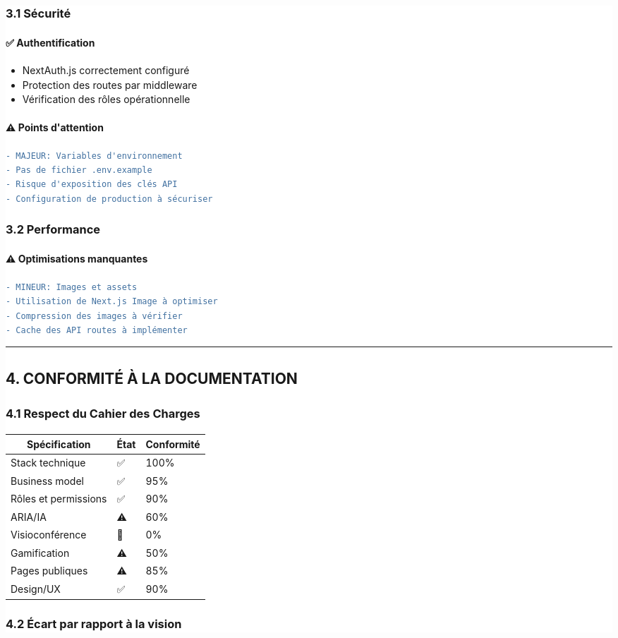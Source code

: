 ### 3.1 Sécurité

#### ✅ Authentification

- NextAuth.js correctement configuré
- Protection des routes par middleware
- Vérification des rôles opérationnelle

#### ⚠️ Points d'attention

```diff
- MAJEUR: Variables d'environnement
- Pas de fichier .env.example
- Risque d'exposition des clés API
- Configuration de production à sécuriser
```

### 3.2 Performance

#### ⚠️ Optimisations manquantes

```diff
- MINEUR: Images et assets
- Utilisation de Next.js Image à optimiser
- Compression des images à vérifier
- Cache des API routes à implémenter
```

---

## 4. CONFORMITÉ À LA DOCUMENTATION

### 4.1 Respect du Cahier des Charges

| Spécification        | État | Conformité |
| -------------------- | ---- | ---------- |
| Stack technique      | ✅   | 100%       |
| Business model       | ✅   | 95%        |
| Rôles et permissions | ✅   | 90%        |
| ARIA/IA              | ⚠️   | 60%        |
| Visioconférence      | 🔴   | 0%         |
| Gamification         | ⚠️   | 50%        |
| Pages publiques      | ⚠️   | 85%        |
| Design/UX            | ✅   | 90%        |

### 4.2 Écart par rapport à la vision
